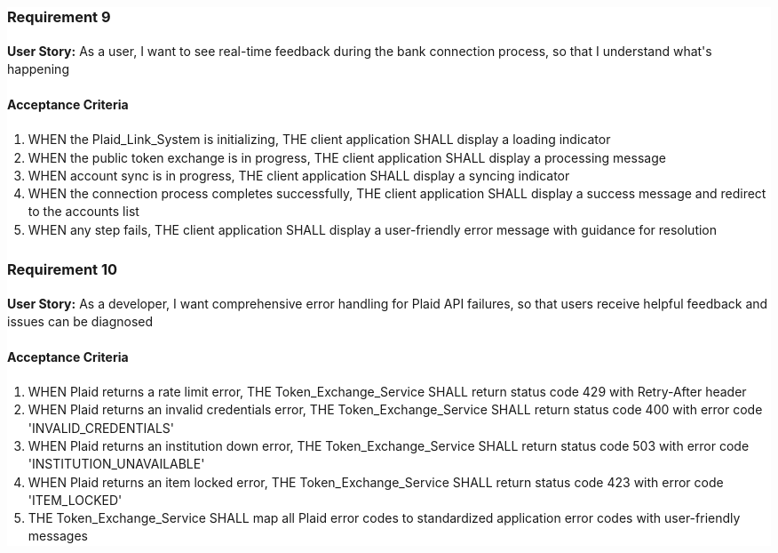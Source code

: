 ### Requirement 9

**User Story:** As a user, I want to see real-time feedback during the bank connection process, so that I understand what's happening

#### Acceptance Criteria

1. WHEN the Plaid_Link_System is initializing, THE client application SHALL display a loading indicator
2. WHEN the public token exchange is in progress, THE client application SHALL display a processing message
3. WHEN account sync is in progress, THE client application SHALL display a syncing indicator
4. WHEN the connection process completes successfully, THE client application SHALL display a success message and redirect to the accounts list
5. WHEN any step fails, THE client application SHALL display a user-friendly error message with guidance for resolution

### Requirement 10

**User Story:** As a developer, I want comprehensive error handling for Plaid API failures, so that users receive helpful feedback and issues can be diagnosed

#### Acceptance Criteria

1. WHEN Plaid returns a rate limit error, THE Token_Exchange_Service SHALL return status code 429 with Retry-After header
2. WHEN Plaid returns an invalid credentials error, THE Token_Exchange_Service SHALL return status code 400 with error code 'INVALID_CREDENTIALS'
3. WHEN Plaid returns an institution down error, THE Token_Exchange_Service SHALL return status code 503 with error code 'INSTITUTION_UNAVAILABLE'
4. WHEN Plaid returns an item locked error, THE Token_Exchange_Service SHALL return status code 423 with error code 'ITEM_LOCKED'
5. THE Token_Exchange_Service SHALL map all Plaid error codes to standardized application error codes with user-friendly messages
